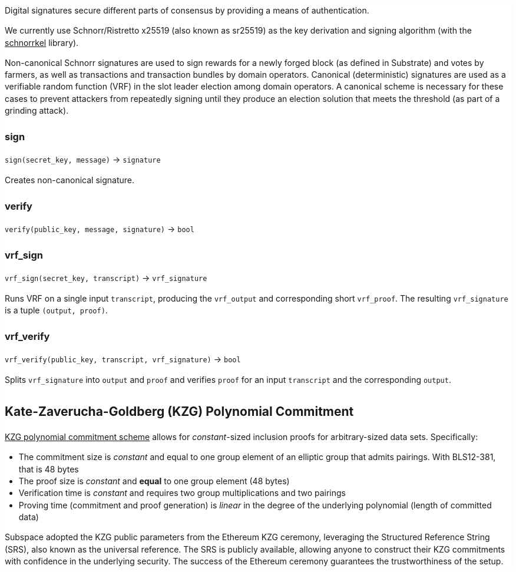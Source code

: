 Digital signatures secure different parts of consensus by providing a means of authentication. 

We currently use Schnorr/Ristretto x25519 (also known as sr25519) as the key derivation and signing algorithm (with the [schnorrkel](https://github.com/w3f/schnorrkel) library).

Non-canonical Schnorr signatures are used to sign rewards for a newly forged block (as defined in Substrate) and votes by farmers, as well as transactions and transaction bundles by domain operators. 
Canonical (deterministic) signatures are used as a verifiable random function (VRF) in the slot leader election among domain operators. A canonical scheme is necessary for these cases to prevent attackers from repeatedly signing until they produce an election solution that meets the threshold (as part of a grinding attack).

### sign

`sign(secret_key, message)` → `signature`

Creates non-canonical signature.

### verify

`verify(public_key, message, signature)` → `bool`

### vrf_sign

`vrf_sign(secret_key, transcript)` → `vrf_signature`

Runs VRF on a single input `transcript`, producing the `vrf_output` and corresponding short `vrf_proof`. The resulting `vrf_signature` is a tuple `(output, proof)`.

### vrf_verify

`vrf_verify(public_key, transcript, vrf_signature)` → `bool`

Splits `vrf_signature` into `output` and `proof` and verifies `proof` for an input `transcript` and the corresponding `output`.


## Kate-Zaverucha-Goldberg (KZG) Polynomial Commitment

[KZG polynomial commitment scheme](https://dankradfeist.de/ethereum/2020/06/16/kate-polynomial-commitments.html) allows for *constant*-sized inclusion proofs for arbitrary-sized data sets. Specifically:

- The commitment size is *constant* and equal to one group element of an elliptic group that admits pairings. With BLS12-381, that is 48 bytes
- The proof size is *constant* and **equal** to one group element (48 bytes)
- Verification time is *constant* and requires two group multiplications and two pairings
- Proving time (commitment and proof generation) is *linear* in the degree of the underlying polynomial (length of committed data)



Subspace adopted the KZG public parameters from the Ethereum KZG ceremony, leveraging the Structured Reference String (SRS), also known as the universal reference. The SRS is publicly available, allowing anyone to construct their KZG commitments with confidence in the underlying security. The success of the Ethereum ceremony guarantees the trustworthiness of the setup.
